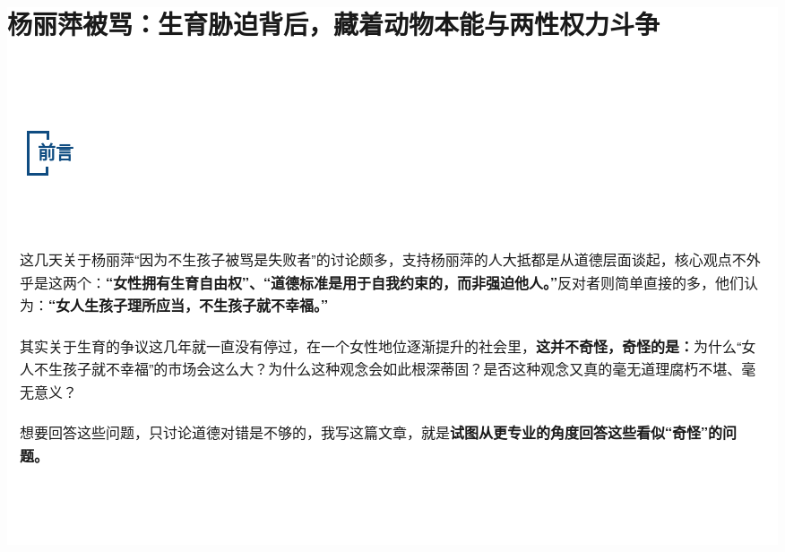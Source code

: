 # 杨丽萍被骂：生育胁迫背后，藏着动物本能与两性权力斗争<br><p style="margin-left: 1em;margin-right: 1em;margin-bottom: 20px;line-height: 1.75em;" data-mpa-powered-by="yiban.io"><br></p>
<section data-mpa-template="t" mpa-from-tpl="t" style="margin-left: 1em;margin-right: 1em;">
 <section style="text-align: left;margin: 10px 8px;box-sizing: border-box;" mpa-from-tpl="t">
  <section style="display: inline-block;width: auto;vertical-align: top;min-width: 10%;max-width: 100%;height: auto;border-left: 3px solid rgb(15, 76, 129);border-bottom-left-radius: 0px;padding: 0px 0px 0px 10px;line-height: 0;box-sizing: border-box;" mpa-from-tpl="t">
   <section style="margin: 0px 0%;transform: translate3d(-13px, 0px, 0px);box-sizing: border-box;" powered-by="xiumi.us" mpa-from-tpl="t">
    <section style="display: inline-block;width: 25px;height: 10px;vertical-align: top;overflow: hidden;line-height: 0;border-style: solid solid none;border-width: 3px 3px 2px;border-radius: 0px;border-color: rgb(15, 76, 129);box-sizing: border-box;" mpa-from-tpl="t">
     <br mpa-from-tpl="t">
    </section>
   </section>
   <section style="transform: translate3d(-1px, 0px, 0px);box-sizing: border-box;" powered-by="xiumi.us" mpa-from-tpl="t">
    <section style="text-align: justify;color: rgb(15, 76, 129);font-size: 20px;line-height: 1.5;box-sizing: border-box;" mpa-from-tpl="t">
     <p style="white-space: normal;margin: 0px;padding: 0px;box-sizing: border-box;"><strong style="box-sizing: border-box;" mpa-from-tpl="t">前言</strong></p>
    </section>
   </section>
   <section style="margin: 0px 0%;transform: translate3d(-13px, 0px, 0px) rotateX(180deg);box-sizing: border-box;" powered-by="xiumi.us" mpa-from-tpl="t">
    <section style="display: inline-block;width: 24px;height: 10px;vertical-align: top;overflow: hidden;line-height: 0;border-style: solid solid none;border-width: 3px 3px 2px;border-radius: 0px;border-color: rgb(15, 76, 129);box-sizing: border-box;" mpa-from-tpl="t">
     <br mpa-from-tpl="t">
    </section>
   </section>
  </section>
 </section>
</section>
<p style="margin-left: 1em;margin-right: 1em;"><br mpa-from-tpl="t"></p>
<p style="margin-left: 1em;margin-right: 1em;"><br></p>
<p style="margin-left: 1em;margin-right: 1em;margin-bottom: 20px;line-height: 1.75em;"><span style="font-size: 16px;font-family: 'Helvetica Neue', Helvetica, 'Hiragino Sans GB', 'Microsoft YaHei', Arial, sans-serif;">这几天关于杨丽萍“因为不生孩子被骂是失败者”的讨论颇多，支持杨丽萍的人大抵都是从道德层面谈起，核心观点不外乎是这两个：<strong>“女性拥有生育自由权”、“道德标准是用于自我约束的，而非强迫他人。”</strong>反对者则简单直接的多，他们认为：<strong>“</strong><strong>女人生孩子理所应当，不生孩子就不幸福。”</strong><br></span></p>
<p style="margin-left: 1em;margin-right: 1em;margin-bottom: 20px;line-height: 1.75em;"><span style="font-family: 'Helvetica Neue', Helvetica, 'Hiragino Sans GB', 'Microsoft YaHei', Arial, sans-serif;font-size: 16px;">其实关于生育的争议这几年就一直没有停过，在一个女性地位逐渐提升的社会里，<strong>这并不奇怪，奇怪的是：</strong>为什么“女人不生孩子就不幸福”的市场会这么大？为什么这种观念会如此根深蒂固？是否这种观念又真的毫无道理腐朽不堪、毫无意义？</span></p>
<p style="margin-left: 1em;margin-right: 1em;margin-bottom: 20px;line-height: 1.75em;"><span style="font-family: 'Helvetica Neue', Helvetica, 'Hiragino Sans GB', 'Microsoft YaHei', Arial, sans-serif;font-size: 16px;">想要回答这些问题，只讨论道德对错是不够的，我写这篇文章，就是<strong>试图从更专业的角度回答这些看似“奇怪”的问题。</strong></span></p>
<p style="margin-left: 1em;margin-right: 1em;margin-bottom: 20px;line-height: 1.75em;"><span style="font-size: 15px;font-family: 'Helvetica Neue', Helvetica, 'Hiragino Sans GB', 'Microsoft YaHei', Arial, sans-serif;"><br></span></p>
<section mpa-from-tpl="t" style="margin: 10px 1em;white-space: normal;">
 <section mpa-from-tpl="t" style="display: inline-block;width: auto;vertical-align: top;min-width: 10%;height: auto;">
  <section powered-by="xiumi.us" mpa-from-tpl="t">
   <section mpa-from-tpl="t" style="display: flex;flex-flow: row nowrap;">
    <section mpa-from-tpl="t" style="display: inline-block;vertical-align: bottom;width: auto;align-self: flex-end;flex: 0 0 auto;min-width: 10%;height: auto;">
     <section powered-by="xiumi.us" mpa-from-tpl="t" style="text-align: right;">